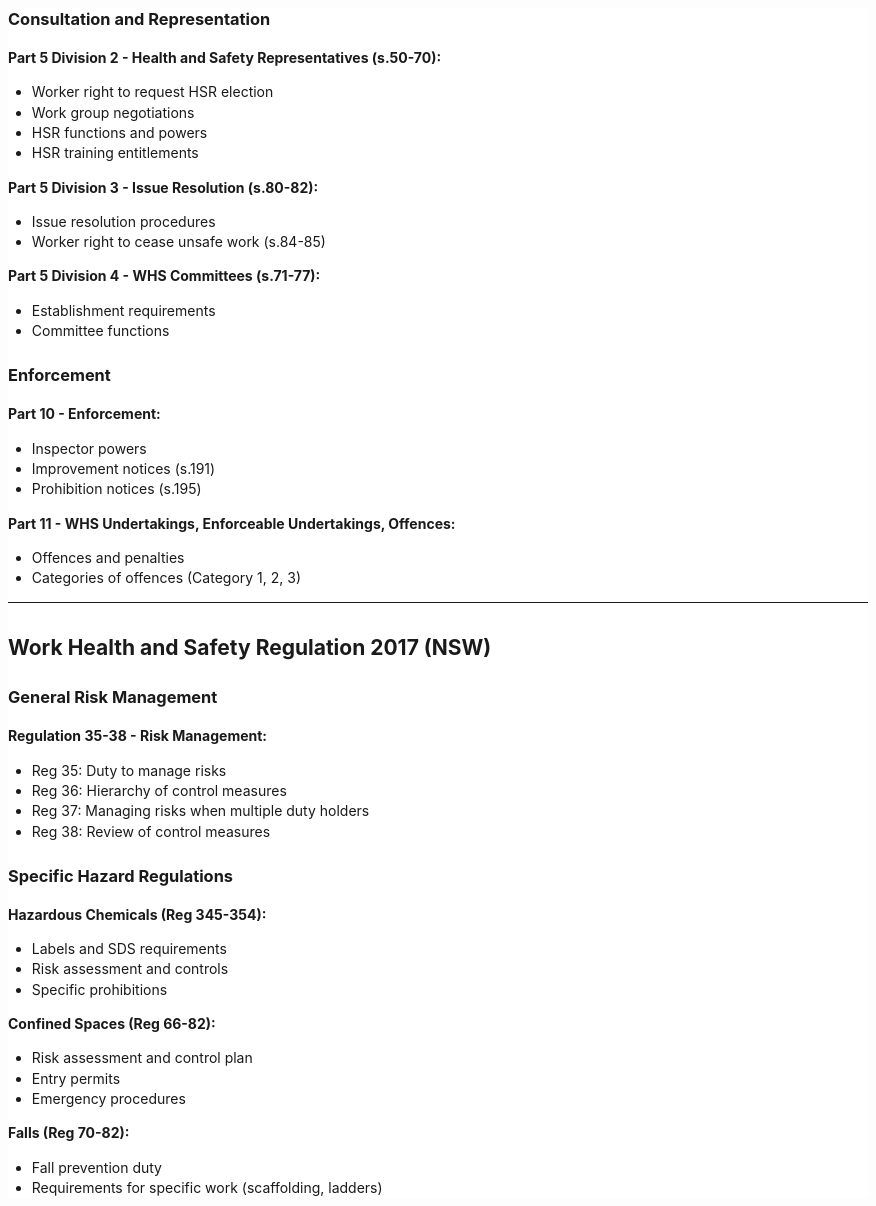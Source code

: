 ### Consultation and Representation

**Part 5 Division 2 - Health and Safety Representatives (s.50-70):**
- Worker right to request HSR election
- Work group negotiations
- HSR functions and powers
- HSR training entitlements

**Part 5 Division 3 - Issue Resolution (s.80-82):**
- Issue resolution procedures
- Worker right to cease unsafe work (s.84-85)

**Part 5 Division 4 - WHS Committees (s.71-77):**
- Establishment requirements
- Committee functions

### Enforcement

**Part 10 - Enforcement:**
- Inspector powers
- Improvement notices (s.191)
- Prohibition notices (s.195)

**Part 11 - WHS Undertakings, Enforceable Undertakings, Offences:**
- Offences and penalties
- Categories of offences (Category 1, 2, 3)

---

## Work Health and Safety Regulation 2017 (NSW)

### General Risk Management

**Regulation 35-38 - Risk Management:**
- Reg 35: Duty to manage risks
- Reg 36: Hierarchy of control measures
- Reg 37: Managing risks when multiple duty holders
- Reg 38: Review of control measures

### Specific Hazard Regulations

**Hazardous Chemicals (Reg 345-354):**
- Labels and SDS requirements
- Risk assessment and controls
- Specific prohibitions

**Confined Spaces (Reg 66-82):**
- Risk assessment and control plan
- Entry permits
- Emergency procedures

**Falls (Reg 70-82):**
- Fall prevention duty
- Requirements for specific work (scaffolding, ladders)
